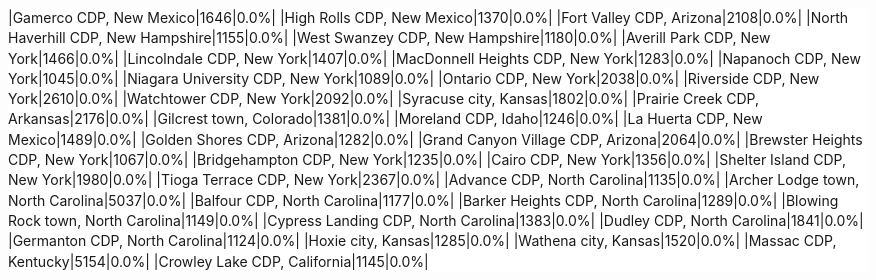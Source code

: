 |Gamerco CDP, New Mexico|1646|0.0%|
|High Rolls CDP, New Mexico|1370|0.0%|
|Fort Valley CDP, Arizona|2108|0.0%|
|North Haverhill CDP, New Hampshire|1155|0.0%|
|West Swanzey CDP, New Hampshire|1180|0.0%|
|Averill Park CDP, New York|1466|0.0%|
|Lincolndale CDP, New York|1407|0.0%|
|MacDonnell Heights CDP, New York|1283|0.0%|
|Napanoch CDP, New York|1045|0.0%|
|Niagara University CDP, New York|1089|0.0%|
|Ontario CDP, New York|2038|0.0%|
|Riverside CDP, New York|2610|0.0%|
|Watchtower CDP, New York|2092|0.0%|
|Syracuse city, Kansas|1802|0.0%|
|Prairie Creek CDP, Arkansas|2176|0.0%|
|Gilcrest town, Colorado|1381|0.0%|
|Moreland CDP, Idaho|1246|0.0%|
|La Huerta CDP, New Mexico|1489|0.0%|
|Golden Shores CDP, Arizona|1282|0.0%|
|Grand Canyon Village CDP, Arizona|2064|0.0%|
|Brewster Heights CDP, New York|1067|0.0%|
|Bridgehampton CDP, New York|1235|0.0%|
|Cairo CDP, New York|1356|0.0%|
|Shelter Island CDP, New York|1980|0.0%|
|Tioga Terrace CDP, New York|2367|0.0%|
|Advance CDP, North Carolina|1135|0.0%|
|Archer Lodge town, North Carolina|5037|0.0%|
|Balfour CDP, North Carolina|1177|0.0%|
|Barker Heights CDP, North Carolina|1289|0.0%|
|Blowing Rock town, North Carolina|1149|0.0%|
|Cypress Landing CDP, North Carolina|1383|0.0%|
|Dudley CDP, North Carolina|1841|0.0%|
|Germanton CDP, North Carolina|1124|0.0%|
|Hoxie city, Kansas|1285|0.0%|
|Wathena city, Kansas|1520|0.0%|
|Massac CDP, Kentucky|5154|0.0%|
|Crowley Lake CDP, California|1145|0.0%|